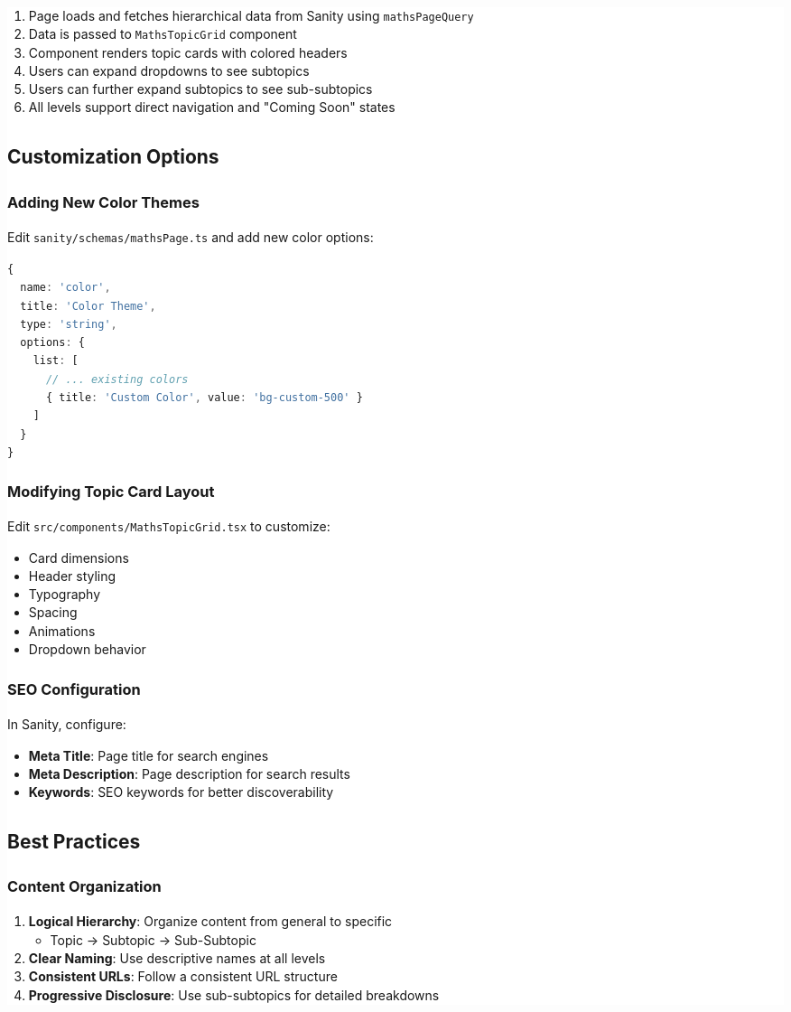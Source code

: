 1. Page loads and fetches hierarchical data from Sanity using `mathsPageQuery`
2. Data is passed to `MathsTopicGrid` component
3. Component renders topic cards with colored headers
4. Users can expand dropdowns to see subtopics
5. Users can further expand subtopics to see sub-subtopics
6. All levels support direct navigation and "Coming Soon" states

## Customization Options

### Adding New Color Themes

Edit `sanity/schemas/mathsPage.ts` and add new color options:

```typescript
{
  name: 'color',
  title: 'Color Theme',
  type: 'string',
  options: {
    list: [
      // ... existing colors
      { title: 'Custom Color', value: 'bg-custom-500' }
    ]
  }
}
```

### Modifying Topic Card Layout

Edit `src/components/MathsTopicGrid.tsx` to customize:

- Card dimensions
- Header styling
- Typography
- Spacing
- Animations
- Dropdown behavior

### SEO Configuration

In Sanity, configure:

- **Meta Title**: Page title for search engines
- **Meta Description**: Page description for search results
- **Keywords**: SEO keywords for better discoverability

## Best Practices

### Content Organization

1. **Logical Hierarchy**: Organize content from general to specific
   - Topic → Subtopic → Sub-Subtopic
2. **Clear Naming**: Use descriptive names at all levels
3. **Consistent URLs**: Follow a consistent URL structure
4. **Progressive Disclosure**: Use sub-subtopics for detailed breakdowns
